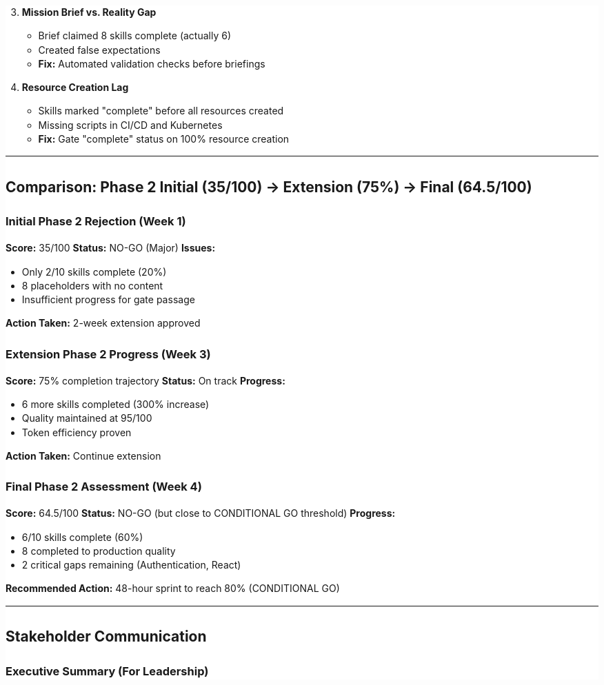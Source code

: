 3. **Mission Brief vs. Reality Gap**
   - Brief claimed 8 skills complete (actually 6)
   - Created false expectations
   - **Fix:** Automated validation checks before briefings

4. **Resource Creation Lag**
   - Skills marked "complete" before all resources created
   - Missing scripts in CI/CD and Kubernetes
   - **Fix:** Gate "complete" status on 100% resource creation

---

## Comparison: Phase 2 Initial (35/100) → Extension (75%) → Final (64.5/100)

### Initial Phase 2 Rejection (Week 1)

**Score:** 35/100
**Status:** NO-GO (Major)
**Issues:**
- Only 2/10 skills complete (20%)
- 8 placeholders with no content
- Insufficient progress for gate passage

**Action Taken:** 2-week extension approved

### Extension Phase 2 Progress (Week 3)

**Score:** 75% completion trajectory
**Status:** On track
**Progress:**
- 6 more skills completed (300% increase)
- Quality maintained at 95/100
- Token efficiency proven

**Action Taken:** Continue extension

### Final Phase 2 Assessment (Week 4)

**Score:** 64.5/100
**Status:** NO-GO (but close to CONDITIONAL GO threshold)
**Progress:**
- 6/10 skills complete (60%)
- 8 completed to production quality
- 2 critical gaps remaining (Authentication, React)

**Recommended Action:** 48-hour sprint to reach 80% (CONDITIONAL GO)

---

## Stakeholder Communication

### Executive Summary (For Leadership)
